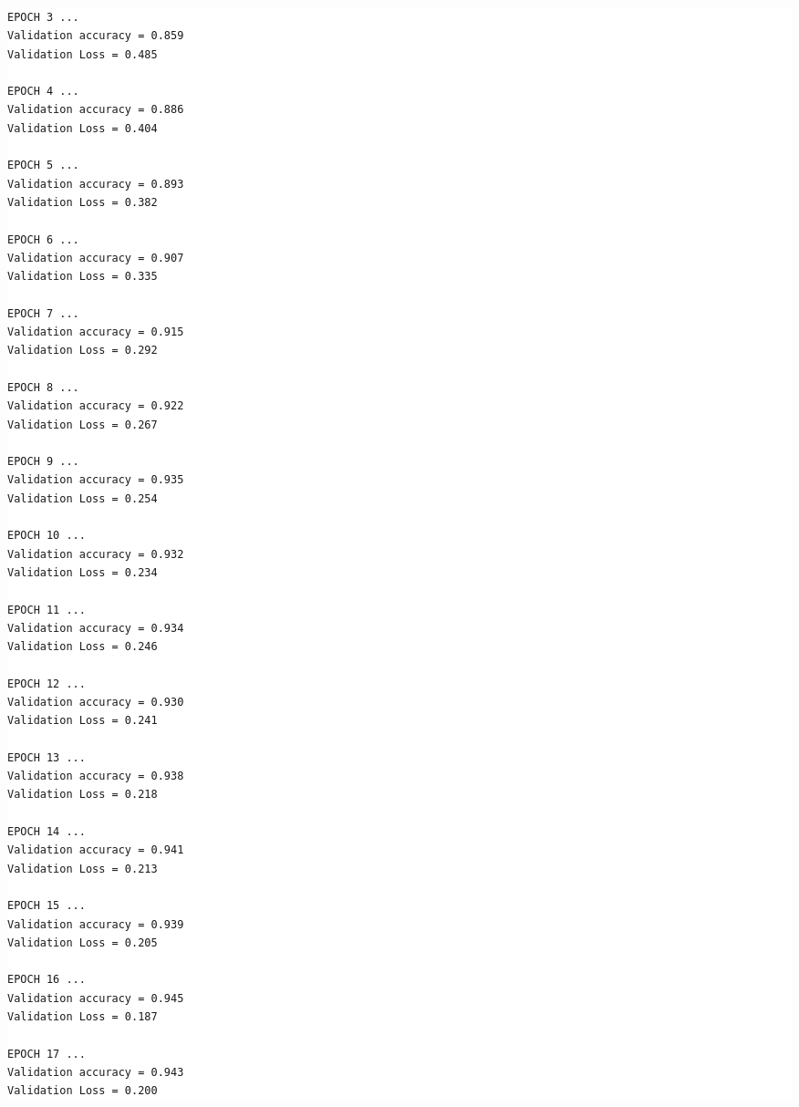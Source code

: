     EPOCH 3 ... 
    Validation accuracy = 0.859
    Validation Loss = 0.485
    
    EPOCH 4 ... 
    Validation accuracy = 0.886
    Validation Loss = 0.404
    
    EPOCH 5 ... 
    Validation accuracy = 0.893
    Validation Loss = 0.382
    
    EPOCH 6 ... 
    Validation accuracy = 0.907
    Validation Loss = 0.335
    
    EPOCH 7 ... 
    Validation accuracy = 0.915
    Validation Loss = 0.292
    
    EPOCH 8 ... 
    Validation accuracy = 0.922
    Validation Loss = 0.267
    
    EPOCH 9 ... 
    Validation accuracy = 0.935
    Validation Loss = 0.254
    
    EPOCH 10 ... 
    Validation accuracy = 0.932
    Validation Loss = 0.234
    
    EPOCH 11 ... 
    Validation accuracy = 0.934
    Validation Loss = 0.246
    
    EPOCH 12 ... 
    Validation accuracy = 0.930
    Validation Loss = 0.241
    
    EPOCH 13 ... 
    Validation accuracy = 0.938
    Validation Loss = 0.218
    
    EPOCH 14 ... 
    Validation accuracy = 0.941
    Validation Loss = 0.213
    
    EPOCH 15 ... 
    Validation accuracy = 0.939
    Validation Loss = 0.205
    
    EPOCH 16 ... 
    Validation accuracy = 0.945
    Validation Loss = 0.187
    
    EPOCH 17 ... 
    Validation accuracy = 0.943
    Validation Loss = 0.200
    